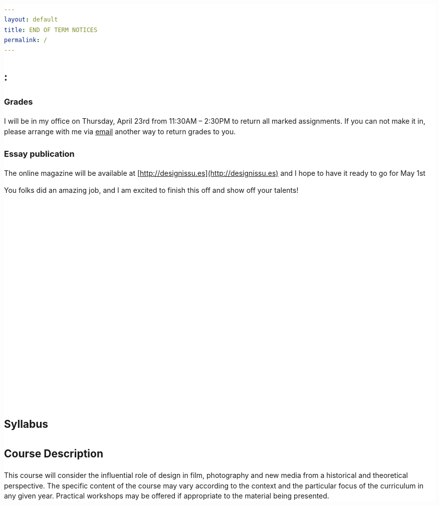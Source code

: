 ```yaml
---
layout: default
title: END OF TERM NOTICES
permalink: /
---
```


## :

### Grades

I will be in my office on Thursday, April 23rd from 11:30AM – 2:30PM to return all marked assignments. If you can not make it in, please arrange with me via [email](mailto:ryan.price@ryerson.ca) another way to return grades to you.

### Essay publication

The online magazine will be available at [http://designissu.es](http://designissu.es) and I hope to have it ready to go for May 1st

You folks did an amazing job, and I am excited to finish this off and show off your talents! 

&nbsp;

&nbsp;

&nbsp;

&nbsp;

&nbsp;

&nbsp;

&nbsp;

&nbsp;

&nbsp;

&nbsp;

&nbsp;

&nbsp;

## Syllabus

## Course Description

This course will consider the influential role of design in film, photography and new media from a historical and theoretical perspective. The specific content of the course may vary according to the context and the particular focus of the curriculum in any given year. Practical workshops may be offered if appropriate to the material being presented. 
